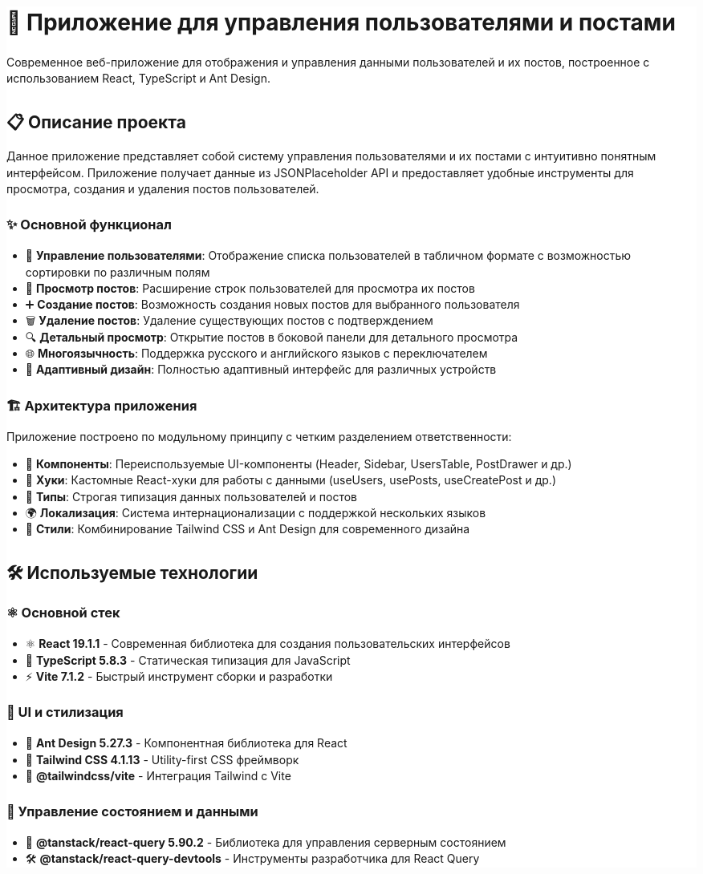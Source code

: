 # 👥 Приложение для управления пользователями и постами

Современное веб-приложение для отображения и управления данными пользователей и их постов, построенное с использованием React, TypeScript и Ant Design.

## 📋 Описание проекта

Данное приложение представляет собой систему управления пользователями и их постами с интуитивно понятным интерфейсом. Приложение получает данные из JSONPlaceholder API и предоставляет удобные инструменты для просмотра, создания и удаления постов пользователей.

### ✨ Основной функционал

- 👤 **Управление пользователями**: Отображение списка пользователей в табличном формате с возможностью сортировки по различным полям
- 📝 **Просмотр постов**: Расширение строк пользователей для просмотра их постов
- ➕ **Создание постов**: Возможность создания новых постов для выбранного пользователя
- 🗑️ **Удаление постов**: Удаление существующих постов с подтверждением
- 🔍 **Детальный просмотр**: Открытие постов в боковой панели для детального просмотра
- 🌐 **Многоязычность**: Поддержка русского и английского языков с переключателем
- 📱 **Адаптивный дизайн**: Полностью адаптивный интерфейс для различных устройств

### 🏗️ Архитектура приложения

Приложение построено по модульному принципу с четким разделением ответственности:

- 🧩 **Компоненты**: Переиспользуемые UI-компоненты (Header, Sidebar, UsersTable, PostDrawer и др.)
- 🎣 **Хуки**: Кастомные React-хуки для работы с данными (useUsers, usePosts, useCreatePost и др.)
- 📝 **Типы**: Строгая типизация данных пользователей и постов
- 🌍 **Локализация**: Система интернационализации с поддержкой нескольких языков
- 🎨 **Стили**: Комбинирование Tailwind CSS и Ant Design для современного дизайна

## 🛠️ Используемые технологии

### ⚛️ Основной стек

- ⚛️ **React 19.1.1** - Современная библиотека для создания пользовательских интерфейсов
- 📘 **TypeScript 5.8.3** - Статическая типизация для JavaScript
- ⚡ **Vite 7.1.2** - Быстрый инструмент сборки и разработки

### 🎨 UI и стилизация

- 🎯 **Ant Design 5.27.3** - Компонентная библиотека для React
- 🎨 **Tailwind CSS 4.1.13** - Utility-first CSS фреймворк
- 🔗 **@tailwindcss/vite** - Интеграция Tailwind с Vite

### 🔄 Управление состоянием и данными

- 🔄 **@tanstack/react-query 5.90.2** - Библиотека для управления серверным состоянием
- 🛠️ **@tanstack/react-query-devtools** - Инструменты разработчика для React Query
